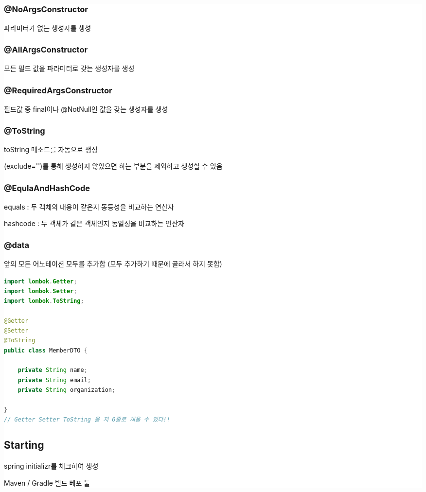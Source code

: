 ### @NoArgsConstructor

 파라미터가 없는 생성자를 생성

### @AllArgsConstructor

모든 필드 값을 파라미터로 갖는 생성자를 생성

### @RequiredArgsConstructor

필드값 중 final이나 @NotNull인 값을 갖는 생성자를 생성

### @ToString

toString 메소드를 자동으로 생성

(exclude='')를 통해 생성하지 않았으면 하는 부분을 제외하고 생성할 수 있음

### @EqulaAndHashCode

equals : 두 객체의 내용이 같은지 동등성을 비교하는 연산자

hashcode : 두 객체가 같은 객체인지 동일성을 비교하는 연산자

### @data

앞의 모든 어노테이션 모두를 추가함 (모두 추가하기 때문에 골라서 하지 못함)



```java
import lombok.Getter;
import lombok.Setter;
import lombok.ToString;

@Getter
@Setter
@ToString
public class MemberDTO {
    
    private String name;
    private String email;
    private String organization;

}
// Getter Setter ToString 을 저 6줄로 채울 수 있다!!
```



## Starting

spring initializr를 체크하여 생성

Maven / Gradle 빌드 베포 툴
